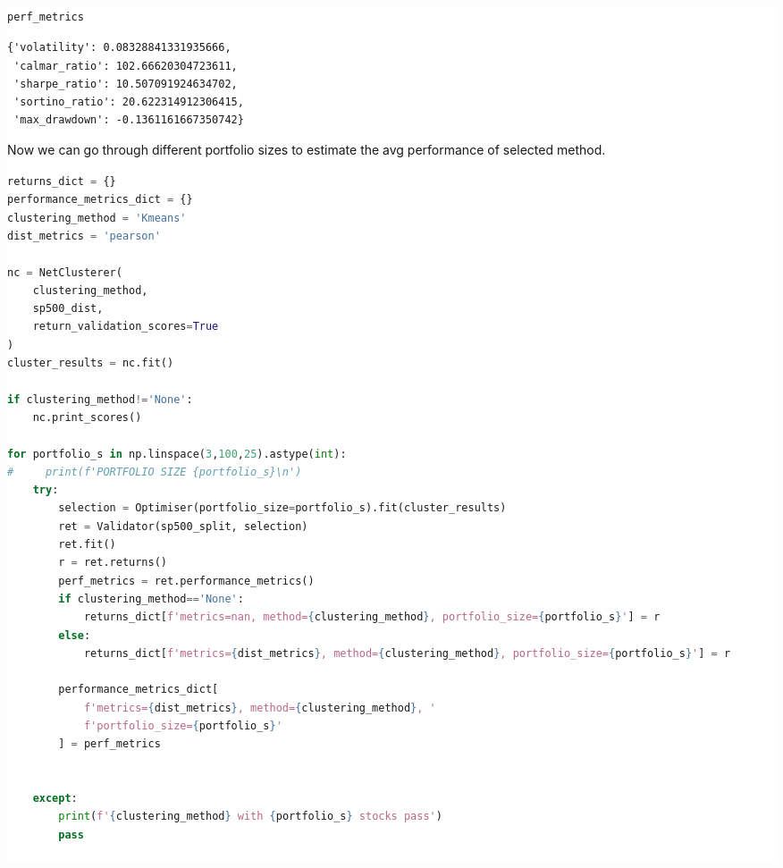 
```python
perf_metrics
```




    {'volatility': 0.08328841331935666,
     'calmar_ratio': 102.66620304723611,
     'sharpe_ratio': 10.507091924634702,
     'sortino_ratio': 20.622314912306415,
     'max_drawdown': -0.1361161667350742}



Now we can go through different portfolio sizes to estimate the avg performance of selected method.


```python
returns_dict = {}
performance_metrics_dict = {}
clustering_method = 'Kmeans'
dist_metrics = 'pearson'

nc = NetClusterer(
    clustering_method, 
    sp500_dist,
    return_validation_scores=True
) 
cluster_results = nc.fit()

if clustering_method!='None':
    nc.print_scores()

for portfolio_s in np.linspace(3,100,25).astype(int):
#     print(f'PORTFOLIO SIZE {portfolio_s}\n')    
    try:
        selection = Optimiser(portfolio_size=portfolio_s).fit(cluster_results)
        ret = Validator(sp500_split, selection)
        ret.fit()
        r = ret.returns()
        perf_metrics = ret.performance_metrics()
        if clustering_method=='None':
            returns_dict[f'metrics=nan, method={clustering_method}, portfolio_size={portfolio_s}'] = r
        else:
            returns_dict[f'metrics={dist_metrics}, method={clustering_method}, portfolio_size={portfolio_s}'] = r
                   
        performance_metrics_dict[
            f'metrics={dist_metrics}, method={clustering_method}, '
            f'portfolio_size={portfolio_s}'
        ] = perf_metrics  
                
                
    except:
        print(f'{clustering_method} with {portfolio_s} stocks pass')
        pass
    
```
